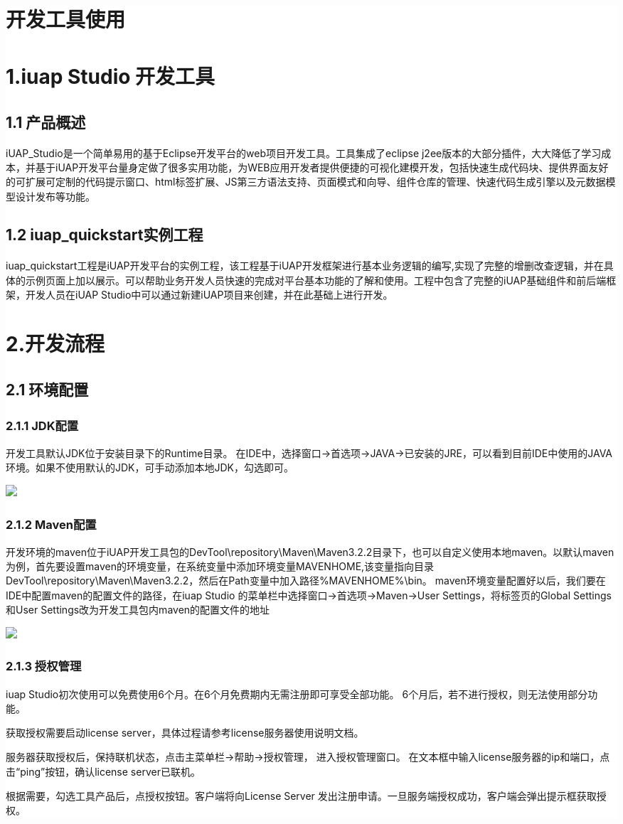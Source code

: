 # 开发工具使用

# 1.iuap Studio 开发工具

## 1.1 产品概述


iUAP_Studio是一个简单易用的基于Eclipse开发平台的web项目开发工具。工具集成了eclipse j2ee版本的大部分插件，大大降低了学习成本，并基于iUAP开发平台量身定做了很多实用功能，为WEB应用开发者提供便捷的可视化建模开发，包括快速生成代码块、提供界面友好的可扩展可定制的代码提示窗口、html标签扩展、JS第三方语法支持、页面模式和向导、组件仓库的管理、快速代码生成引擎以及元数据模型设计发布等功能。



## 1.2 iuap_quickstart实例工程


iuap_quickstart工程是iUAP开发平台的实例工程，该工程基于iUAP开发框架进行基本业务逻辑的编写,实现了完整的增删改查逻辑，并在具体的示例页面上加以展示。可以帮助业务开发人员快速的完成对平台基本功能的了解和使用。工程中包含了完整的iUAP基础组件和前后端框架，开发人员在iUAP Studio中可以通过新建iUAP项目来创建，并在此基础上进行开发。


# 2.开发流程

## 2.1 环境配置

### 2.1.1 JDK配置


开发工具默认JDK位于安装目录下的Runtime目录。 在IDE中，选择窗口->首选项->JAVA->已安装的JRE，可以看到目前IDE中使用的JAVA环境。如果不使用默认的JDK，可手动添加本地JDK，勾选即可。

![](/articles/iuap-develop/5-/part1/image/Jdk.png)


### 2.1.2 Maven配置

开发环境的maven位于iUAP开发工具包的DevTool\repository\Maven\Maven3.2.2目录下，也可以自定义使用本地maven。以默认maven为例，首先要设置maven的环境变量，在系统变量中添加环境变量MAVENHOME,该变量指向目录DevTool\repository\Maven\Maven3.2.2，然后在Path变量中加入路径%MAVENHOME%\bin。 maven环境变量配置好以后，我们要在IDE中配置maven的配置文件的路径，在iuap Studio 的菜单栏中选择窗口->首选项->Maven->User Settings，将标签页的Global Settings和User Settings改为开发工具包内maven的配置文件的地址  

![](/articles/iuap-develop/5-/part1/image/Mavensetting.png)

### 2.1.3 授权管理
iuap Studio初次使用可以免费使用6个月。在6个月免费期内无需注册即可享受全部功能。 6个月后，若不进行授权，则无法使用部分功能。

获取授权需要启动license server，具体过程请参考license服务器使用说明文档。

服务器获取授权后，保持联机状态，点击主菜单栏->帮助->授权管理， 进入授权管理窗口。 在文本框中输入license服务器的ip和端口，点击“ping”按钮，确认license server已联机。

根据需要，勾选工具产品后，点授权按钮。客户端将向License Server 发出注册申请。一旦服务端授权成功，客户端会弹出提示框获取授权。
